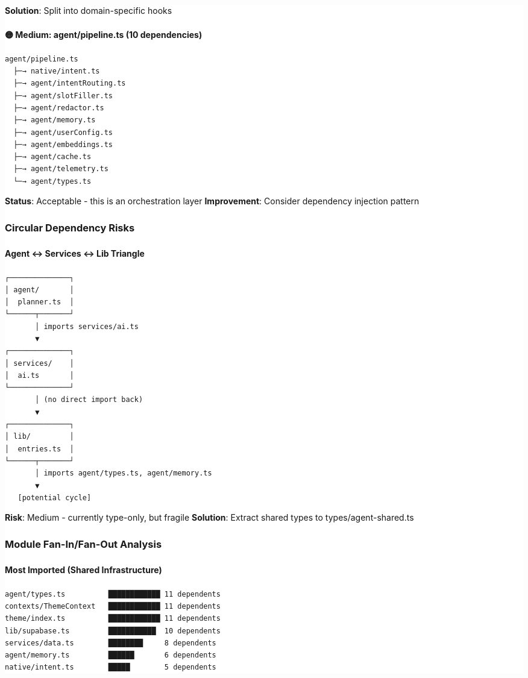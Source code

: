 **Solution**: Split into domain-specific hooks

#### 🟡 Medium: agent/pipeline.ts (10 dependencies)
```
agent/pipeline.ts
  ├─→ native/intent.ts
  ├─→ agent/intentRouting.ts
  ├─→ agent/slotFiller.ts
  ├─→ agent/redactor.ts
  ├─→ agent/memory.ts
  ├─→ agent/userConfig.ts
  ├─→ agent/embeddings.ts
  ├─→ agent/cache.ts
  ├─→ agent/telemetry.ts
  └─→ agent/types.ts
```
**Status**: Acceptable - this is an orchestration layer
**Improvement**: Consider dependency injection pattern

### Circular Dependency Risks

#### Agent ↔ Services ↔ Lib Triangle
```
┌──────────────┐
│ agent/       │
│  planner.ts  │
└──────┬───────┘
       │ imports services/ai.ts
       ▼
┌──────────────┐
│ services/    │
│  ai.ts       │
└──────────────┘
       │ (no direct import back)
       ▼
┌──────────────┐
│ lib/         │
│  entries.ts  │
└──────┬───────┘
       │ imports agent/types.ts, agent/memory.ts
       ▼
   [potential cycle]
```
**Risk**: Medium - currently type-only, but fragile
**Solution**: Extract shared types to types/agent-shared.ts

### Module Fan-In/Fan-Out Analysis

#### Most Imported (Shared Infrastructure)
```
agent/types.ts          ████████████ 11 dependents
contexts/ThemeContext   ████████████ 11 dependents
theme/index.ts          ████████████ 11 dependents
lib/supabase.ts         ███████████  10 dependents
services/data.ts        ████████     8 dependents
agent/memory.ts         ██████       6 dependents
native/intent.ts        █████        5 dependents
```
